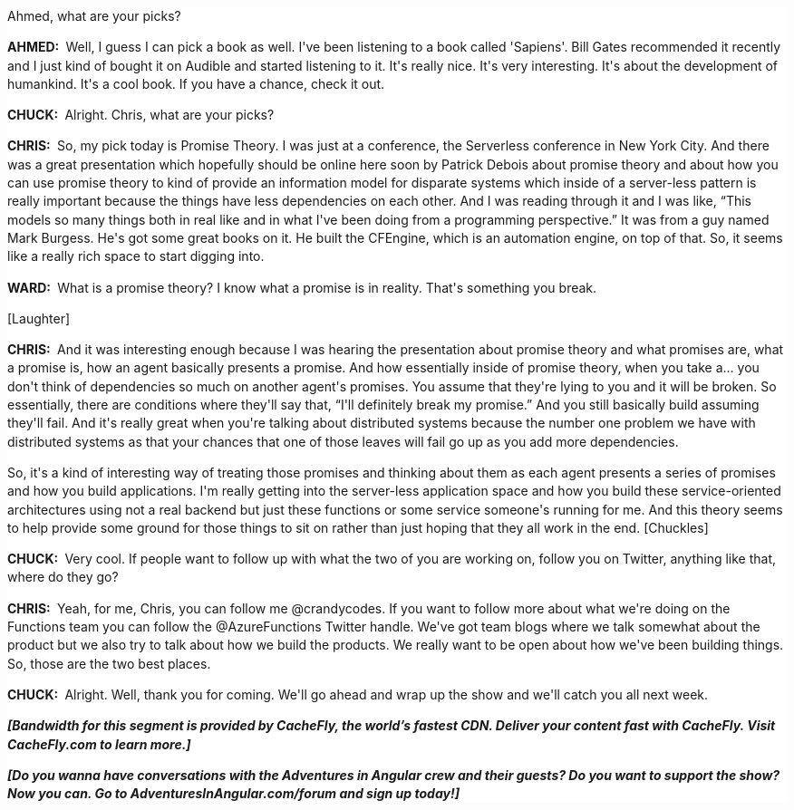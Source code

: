 Ahmed, what are your picks?

**AHMED:&nbsp;** Well, I guess I can pick a book as well. I've been listening to a book called 'Sapiens'. Bill Gates recommended it recently and I just kind of bought it on Audible and started listening to it. It's really nice. It's very interesting. It's about the development of humankind. It's a cool book. If you have a chance, check it out.

**CHUCK:&nbsp;** Alright. Chris, what are your picks?

**CHRIS:&nbsp;** So, my pick today is Promise Theory. I was just at a conference, the Serverless conference in New York City. And there was a great presentation which hopefully should be online here soon by Patrick Debois about promise theory and about how you can use promise theory to kind of provide an information model for disparate systems which inside of a server-less pattern is really important because the things have less dependencies on each other. And I was reading through it and I was like, “This models so many things both in real like and in what I've been doing from a programming perspective.” It was from a guy named Mark Burgess. He's got some great books on it. He built the CFEngine, which is an automation engine, on top of that. So, it seems like a really rich space to start digging into.

**WARD:&nbsp;** What is a promise theory? I know what a promise is in reality. That's something you break.

[Laughter]

**CHRIS:&nbsp;** And it was interesting enough because I was hearing the presentation about promise theory and what promises are, what a promise is, how an agent basically presents a promise. And how essentially inside of promise theory, when you take a… you don't think of dependencies so much on another agent's promises. You assume that they're lying to you and it will be broken. So essentially, there are conditions where they'll say that, “I'll definitely break my promise.” And you still basically build assuming they'll fail. And it's really great when you're talking about distributed systems because the number one problem we have with distributed systems as that your chances that one of those leaves will fail go up as you add more dependencies.

So, it's a kind of interesting way of treating those promises and thinking about them as each agent presents a series of promises and how you build applications. I'm really getting into the server-less application space and how you build these service-oriented architectures using not a real backend but just these functions or some service someone's running for me. And this theory seems to help provide some ground for those things to sit on rather than just hoping that they all work in the end. [Chuckles]

**CHUCK:&nbsp;** Very cool. If people want to follow up with what the two of you are working on, follow you on Twitter, anything like that, where do they go?

**CHRIS:&nbsp;** Yeah, for me, Chris, you can follow me @crandycodes. If you want to follow more about what we're doing on the Functions team you can follow the @AzureFunctions Twitter handle. We've got team blogs where we talk somewhat about the product but we also try to talk about how we build the products. We really want to be open about how we've been building things. So, those are the two best places.

**CHUCK:&nbsp;** Alright. Well, thank you for coming. We'll go ahead and wrap up the show and we'll catch you all next week.

**_[Bandwidth for this segment is provided by CacheFly, the world’s fastest CDN. Deliver your content fast with CacheFly. Visit CacheFly.com to learn more.]_**

**_[Do you wanna have conversations with the Adventures in Angular crew and their guests? Do you want to support the show? Now you can. Go to AdventuresInAngular.com/forum and sign up today!]_**
